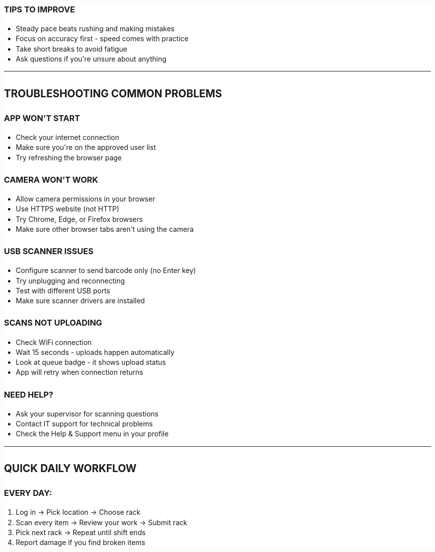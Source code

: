 ### TIPS TO IMPROVE
- Steady pace beats rushing and making mistakes
- Focus on accuracy first - speed comes with practice
- Take short breaks to avoid fatigue
- Ask questions if you're unsure about anything

---

## TROUBLESHOOTING COMMON PROBLEMS

### APP WON'T START
- Check your internet connection
- Make sure you're on the approved user list
- Try refreshing the browser page

### CAMERA WON'T WORK
- Allow camera permissions in your browser
- Use HTTPS website (not HTTP)
- Try Chrome, Edge, or Firefox browsers
- Make sure other browser tabs aren't using the camera

### USB SCANNER ISSUES
- Configure scanner to send barcode only (no Enter key)
- Try unplugging and reconnecting
- Test with different USB ports
- Make sure scanner drivers are installed

### SCANS NOT UPLOADING
- Check WiFi connection
- Wait 15 seconds - uploads happen automatically
- Look at queue badge - it shows upload status
- App will retry when connection returns

### NEED HELP?
- Ask your supervisor for scanning questions
- Contact IT support for technical problems
- Check the Help & Support menu in your profile

---

## QUICK DAILY WORKFLOW

### EVERY DAY:
1. Log in → Pick location → Choose rack
2. Scan every item → Review your work → Submit rack
3. Pick next rack → Repeat until shift ends
4. Report damage if you find broken items
